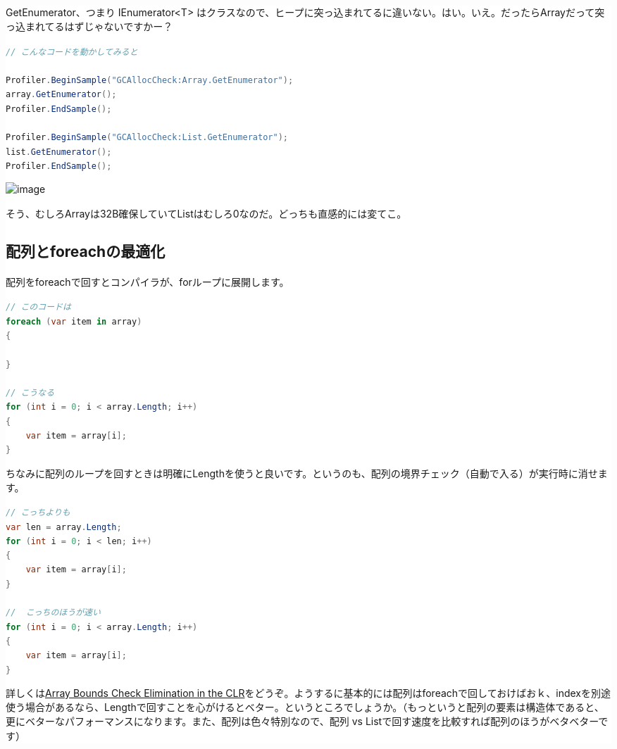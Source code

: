 GetEnumerator、つまり IEnumerator&lt;T> はクラスなので、ヒープに突っ込まれてるに違いない。はい。いえ。だったらArrayだって突っ込まれてるはずじゃないですかー？

```csharp
// こんなコードを動かしてみると

Profiler.BeginSample("GCAllocCheck:Array.GetEnumerator");
array.GetEnumerator();
Profiler.EndSample();

Profiler.BeginSample("GCAllocCheck:List.GetEnumerator");
list.GetEnumerator();
Profiler.EndSample();
```

![image](https://cloud.githubusercontent.com/assets/46207/17413202/34d11a0a-5abb-11e6-8932-7ed0704ae72c.png)

そう、むしろArrayは32B確保していてListはむしろ0なのだ。どっちも直感的には変てこ。

配列とforeachの最適化
---
配列をforeachで回すとコンパイラが、forループに展開します。

```csharp
// このコードは
foreach (var item in array)
{

}

// こうなる
for (int i = 0; i < array.Length; i++)
{
    var item = array[i];
}
```

ちなみに配列のループを回すときは明確にLengthを使うと良いです。というのも、配列の境界チェック（自動で入る）が実行時に消せます。

```csharp
// こっちよりも
var len = array.Length;
for (int i = 0; i < len; i++)
{
    var item = array[i];
}

//  こっちのほうが速い
for (int i = 0; i < array.Length; i++)
{
    var item = array[i];
}
```

詳しくは[Array Bounds Check Elimination in the CLR](https://blogs.msdn.microsoft.com/clrcodegeneration/2009/08/13/array-bounds-check-elimination-in-the-clr/)をどうぞ。ようするに基本的には配列はforeachで回しておけばおｋ、indexを別途使う場合があるなら、Lengthで回すことを心がけるとベター。というところでしょうか。（もっというと配列の要素は構造体であると、更にベターなパフォーマンスになります。また、配列は色々特別なので、配列 vs Listで回す速度を比較すれば配列のほうがベタベターです）
